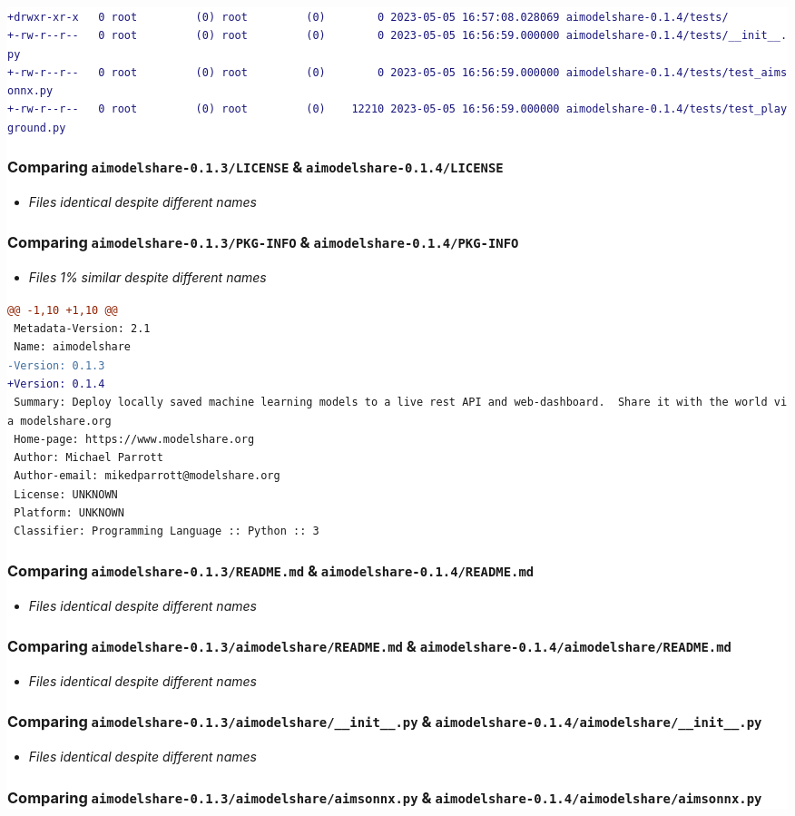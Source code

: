 ```diff
+drwxr-xr-x   0 root         (0) root         (0)        0 2023-05-05 16:57:08.028069 aimodelshare-0.1.4/tests/
+-rw-r--r--   0 root         (0) root         (0)        0 2023-05-05 16:56:59.000000 aimodelshare-0.1.4/tests/__init__.py
+-rw-r--r--   0 root         (0) root         (0)        0 2023-05-05 16:56:59.000000 aimodelshare-0.1.4/tests/test_aimsonnx.py
+-rw-r--r--   0 root         (0) root         (0)    12210 2023-05-05 16:56:59.000000 aimodelshare-0.1.4/tests/test_playground.py
```

### Comparing `aimodelshare-0.1.3/LICENSE` & `aimodelshare-0.1.4/LICENSE`

 * *Files identical despite different names*

### Comparing `aimodelshare-0.1.3/PKG-INFO` & `aimodelshare-0.1.4/PKG-INFO`

 * *Files 1% similar despite different names*

```diff
@@ -1,10 +1,10 @@
 Metadata-Version: 2.1
 Name: aimodelshare
-Version: 0.1.3
+Version: 0.1.4
 Summary: Deploy locally saved machine learning models to a live rest API and web-dashboard.  Share it with the world via modelshare.org
 Home-page: https://www.modelshare.org
 Author: Michael Parrott
 Author-email: mikedparrott@modelshare.org
 License: UNKNOWN
 Platform: UNKNOWN
 Classifier: Programming Language :: Python :: 3
```

### Comparing `aimodelshare-0.1.3/README.md` & `aimodelshare-0.1.4/README.md`

 * *Files identical despite different names*

### Comparing `aimodelshare-0.1.3/aimodelshare/README.md` & `aimodelshare-0.1.4/aimodelshare/README.md`

 * *Files identical despite different names*

### Comparing `aimodelshare-0.1.3/aimodelshare/__init__.py` & `aimodelshare-0.1.4/aimodelshare/__init__.py`

 * *Files identical despite different names*

### Comparing `aimodelshare-0.1.3/aimodelshare/aimsonnx.py` & `aimodelshare-0.1.4/aimodelshare/aimsonnx.py`
